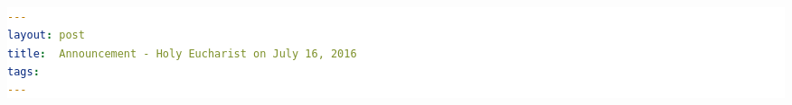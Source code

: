 ```yaml
---
layout: post
title:  Announcement - Holy Eucharist on July 16, 2016
tags:
---
```


<style>
.resize {width:100%; height:auto;}
</style>    

<div class="wrapper">